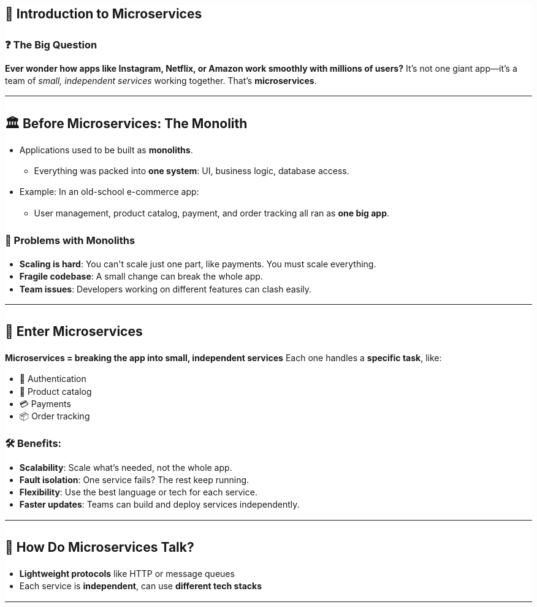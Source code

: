 ## 🔹 Introduction to Microservices

### ❓ The Big Question

**Ever wonder how apps like Instagram, Netflix, or Amazon work smoothly with millions of users?**
It’s not one giant app—it’s a team of _small, independent services_ working together. That’s **microservices**.

---

## 🏛️ Before Microservices: The Monolith

- Applications used to be built as **monoliths**.

  - Everything was packed into **one system**: UI, business logic, database access.

- Example: In an old-school e-commerce app:

  - User management, product catalog, payment, and order tracking all ran as **one big app**.

### 🚨 Problems with Monoliths

- **Scaling is hard**: You can't scale just one part, like payments. You must scale everything.
- **Fragile codebase**: A small change can break the whole app.
- **Team issues**: Developers working on different features can clash easily.

---

## 🔧 Enter Microservices

**Microservices = breaking the app into small, independent services**
Each one handles a **specific task**, like:

- 🔐 Authentication
- 🛒 Product catalog
- 💳 Payments
- 📦 Order tracking

### 🛠 Benefits:

- **Scalability**: Scale what’s needed, not the whole app.
- **Fault isolation**: One service fails? The rest keep running.
- **Flexibility**: Use the best language or tech for each service.
- **Faster updates**: Teams can build and deploy services independently.

---

## 📡 How Do Microservices Talk?

- **Lightweight protocols** like HTTP or message queues
- Each service is **independent**, can use **different tech stacks**

---
